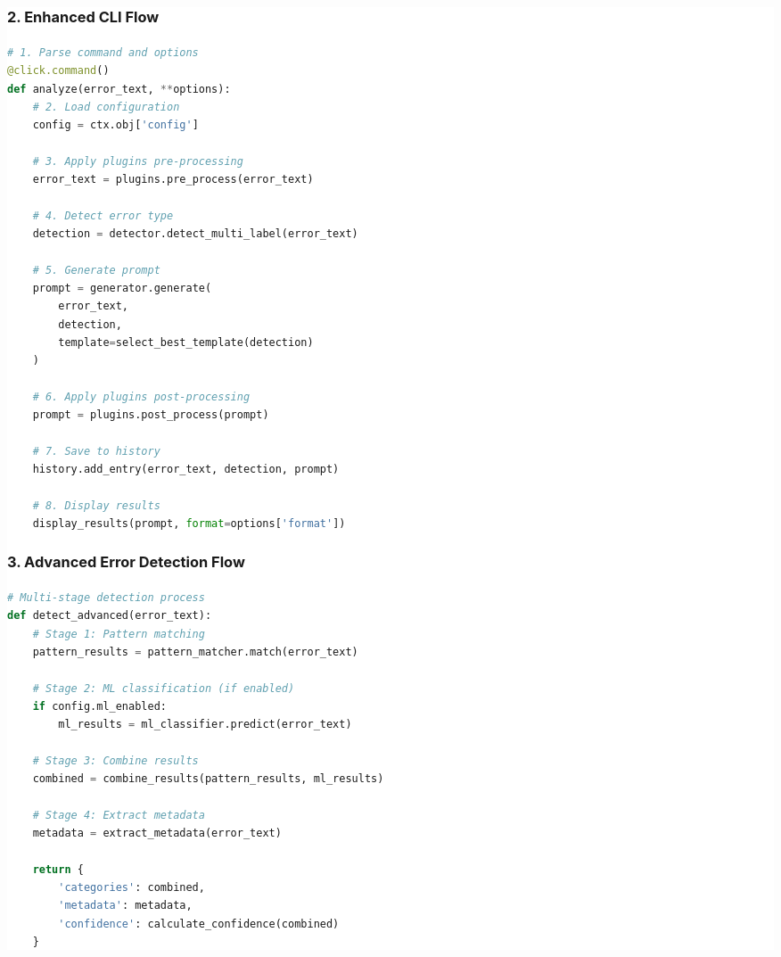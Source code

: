 ### 2. Enhanced CLI Flow

```python
# 1. Parse command and options
@click.command()
def analyze(error_text, **options):
    # 2. Load configuration
    config = ctx.obj['config']
    
    # 3. Apply plugins pre-processing
    error_text = plugins.pre_process(error_text)
    
    # 4. Detect error type
    detection = detector.detect_multi_label(error_text)
    
    # 5. Generate prompt
    prompt = generator.generate(
        error_text,
        detection,
        template=select_best_template(detection)
    )
    
    # 6. Apply plugins post-processing
    prompt = plugins.post_process(prompt)
    
    # 7. Save to history
    history.add_entry(error_text, detection, prompt)
    
    # 8. Display results
    display_results(prompt, format=options['format'])
```

### 3. Advanced Error Detection Flow

```python
# Multi-stage detection process
def detect_advanced(error_text):
    # Stage 1: Pattern matching
    pattern_results = pattern_matcher.match(error_text)
    
    # Stage 2: ML classification (if enabled)
    if config.ml_enabled:
        ml_results = ml_classifier.predict(error_text)
        
    # Stage 3: Combine results
    combined = combine_results(pattern_results, ml_results)
    
    # Stage 4: Extract metadata
    metadata = extract_metadata(error_text)
    
    return {
        'categories': combined,
        'metadata': metadata,
        'confidence': calculate_confidence(combined)
    }
```
